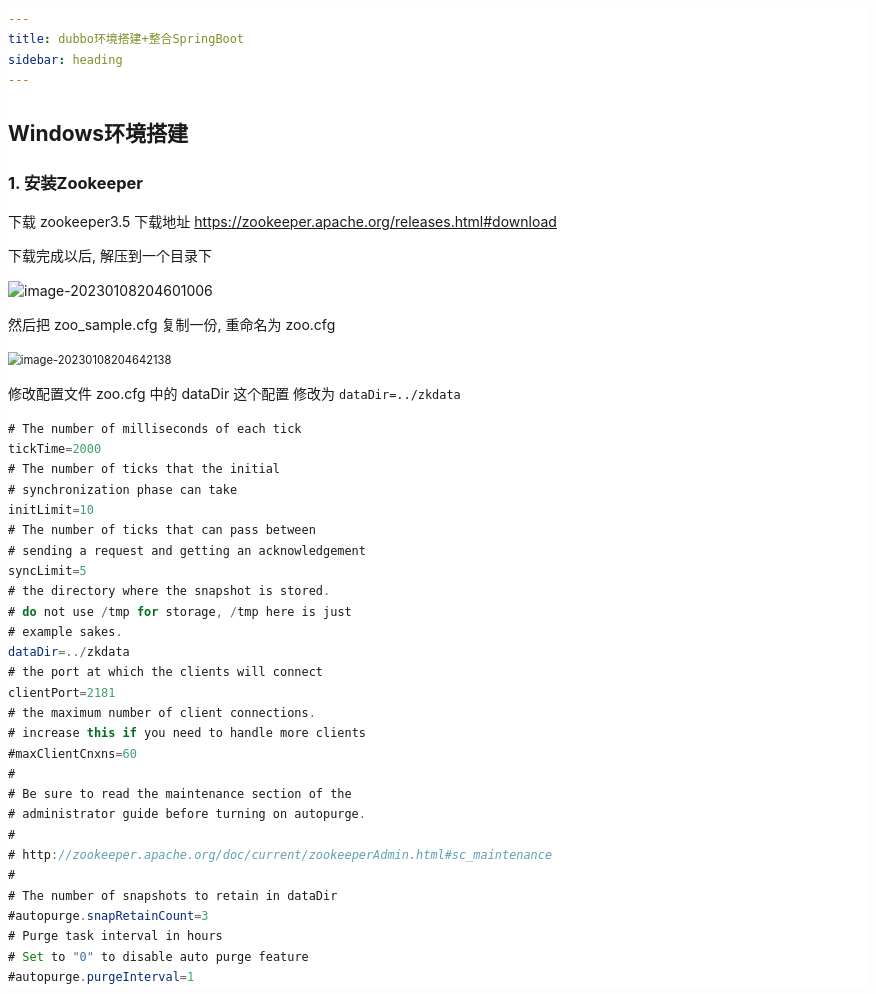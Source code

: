 ```yaml
---
title: dubbo环境搭建+整合SpringBoot
sidebar: heading
---
```


## Windows环境搭建



### 1. 安装Zookeeper



下载 zookeeper3.5 下载地址 https://zookeeper.apache.org/releases.html#download



下载完成以后, 解压到一个目录下 



![image-20230108204601006](https://haloos.oss-cn-beijing.aliyuncs.com/typero/image-20230108204601006.png)



然后把 zoo_sample.cfg 复制一份, 重命名为 zoo.cfg

<img src="https://haloos.oss-cn-beijing.aliyuncs.com/typero/image-20230108204642138.png" alt="image-20230108204642138" style="zoom:80%;" />



修改配置文件 zoo.cfg 中的 dataDir 这个配置 修改为 `dataDir=../zkdata`

```java
# The number of milliseconds of each tick 
tickTime=2000
# The number of ticks that the initial 
# synchronization phase can take
initLimit=10
# The number of ticks that can pass between 
# sending a request and getting an acknowledgement
syncLimit=5
# the directory where the snapshot is stored.
# do not use /tmp for storage, /tmp here is just 
# example sakes.
dataDir=../zkdata
# the port at which the clients will connect
clientPort=2181
# the maximum number of client connections.
# increase this if you need to handle more clients
#maxClientCnxns=60
#
# Be sure to read the maintenance section of the 
# administrator guide before turning on autopurge.
#
# http://zookeeper.apache.org/doc/current/zookeeperAdmin.html#sc_maintenance
#
# The number of snapshots to retain in dataDir
#autopurge.snapRetainCount=3
# Purge task interval in hours
# Set to "0" to disable auto purge feature
#autopurge.purgeInterval=1

```
